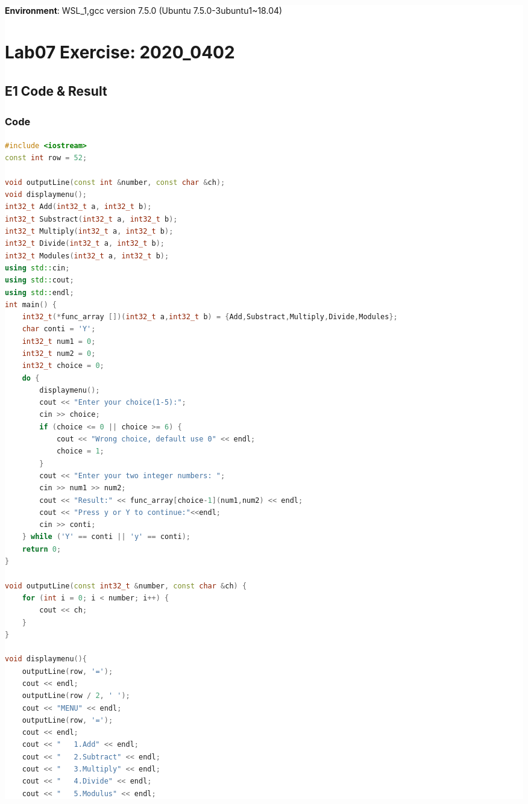
 
**Environment**: WSL_1,gcc version 7.5.0 (Ubuntu 7.5.0-3ubuntu1~18.04)  
# Lab07 Exercise: 2020_0402

## E1 Code & Result
### Code
``` cpp
#include <iostream>
const int row = 52;

void outputLine(const int &number, const char &ch);
void displaymenu();
int32_t Add(int32_t a, int32_t b);
int32_t Substract(int32_t a, int32_t b);
int32_t Multiply(int32_t a, int32_t b);
int32_t Divide(int32_t a, int32_t b);
int32_t Modules(int32_t a, int32_t b);
using std::cin;
using std::cout;
using std::endl;
int main() {
    int32_t(*func_array [])(int32_t a,int32_t b) = {Add,Substract,Multiply,Divide,Modules};
    char conti = 'Y';
    int32_t num1 = 0;
    int32_t num2 = 0;
    int32_t choice = 0;
    do {
        displaymenu();
        cout << "Enter your choice(1-5):";
        cin >> choice;
        if (choice <= 0 || choice >= 6) {
            cout << "Wrong choice, default use 0" << endl;
            choice = 1;
        }
        cout << "Enter your two integer numbers: ";
        cin >> num1 >> num2;
        cout << "Result:" << func_array[choice-1](num1,num2) << endl;
        cout << "Press y or Y to continue:"<<endl;
        cin >> conti;
    } while ('Y' == conti || 'y' == conti);
    return 0;
}

void outputLine(const int32_t &number, const char &ch) {
    for (int i = 0; i < number; i++) {
        cout << ch;
    }
}

void displaymenu(){
    outputLine(row, '=');
    cout << endl;
    outputLine(row / 2, ' ');
    cout << "MENU" << endl;
    outputLine(row, '=');
    cout << endl;
    cout << "   1.Add" << endl;
    cout << "   2.Subtract" << endl;
    cout << "   3.Multiply" << endl;
    cout << "   4.Divide" << endl;
    cout << "   5.Modulus" << endl;
```